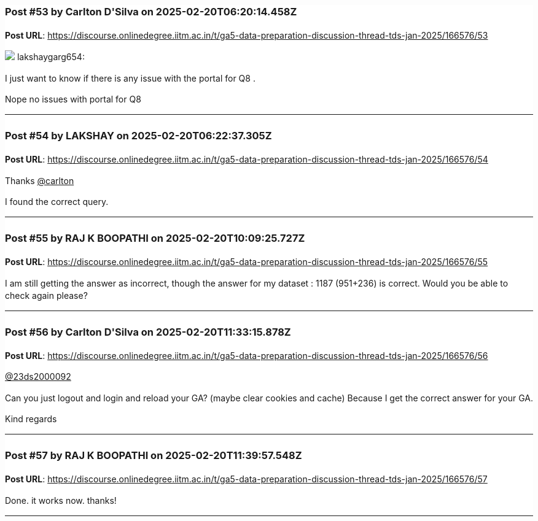 
### Post #53 by Carlton D'Silva on 2025-02-20T06:20:14.458Z
**Post URL**: https://discourse.onlinedegree.iitm.ac.in/t/ga5-data-preparation-discussion-thread-tds-jan-2025/166576/53

![](https://dub1.discourse-cdn.com/flex013/user_avatar/discourse.onlinedegree.iitm.ac.in/lakshaygarg654/48/129814_2.png)
 lakshaygarg654:

I just want to know if there is any issue with the portal for
Q8
.

Nope no issues with portal for Q8

---

### Post #54 by LAKSHAY on 2025-02-20T06:22:37.305Z
**Post URL**: https://discourse.onlinedegree.iitm.ac.in/t/ga5-data-preparation-discussion-thread-tds-jan-2025/166576/54

Thanks
[@carlton](/u/carlton)

I found the correct query.

---

### Post #55 by RAJ K BOOPATHI on 2025-02-20T10:09:25.727Z
**Post URL**: https://discourse.onlinedegree.iitm.ac.in/t/ga5-data-preparation-discussion-thread-tds-jan-2025/166576/55

I am still getting the answer as incorrect, though the answer for my dataset : 1187 (951+236) is correct. Would you be able to check again please?

---

### Post #56 by Carlton D'Silva on 2025-02-20T11:33:15.878Z
**Post URL**: https://discourse.onlinedegree.iitm.ac.in/t/ga5-data-preparation-discussion-thread-tds-jan-2025/166576/56

[@23ds2000092](/u/23ds2000092)

Can you just logout and login and reload your GA? (maybe clear cookies and cache) Because I get the correct answer for your GA.

Kind regards

---

### Post #57 by RAJ K BOOPATHI on 2025-02-20T11:39:57.548Z
**Post URL**: https://discourse.onlinedegree.iitm.ac.in/t/ga5-data-preparation-discussion-thread-tds-jan-2025/166576/57

Done. it works now. thanks!

---